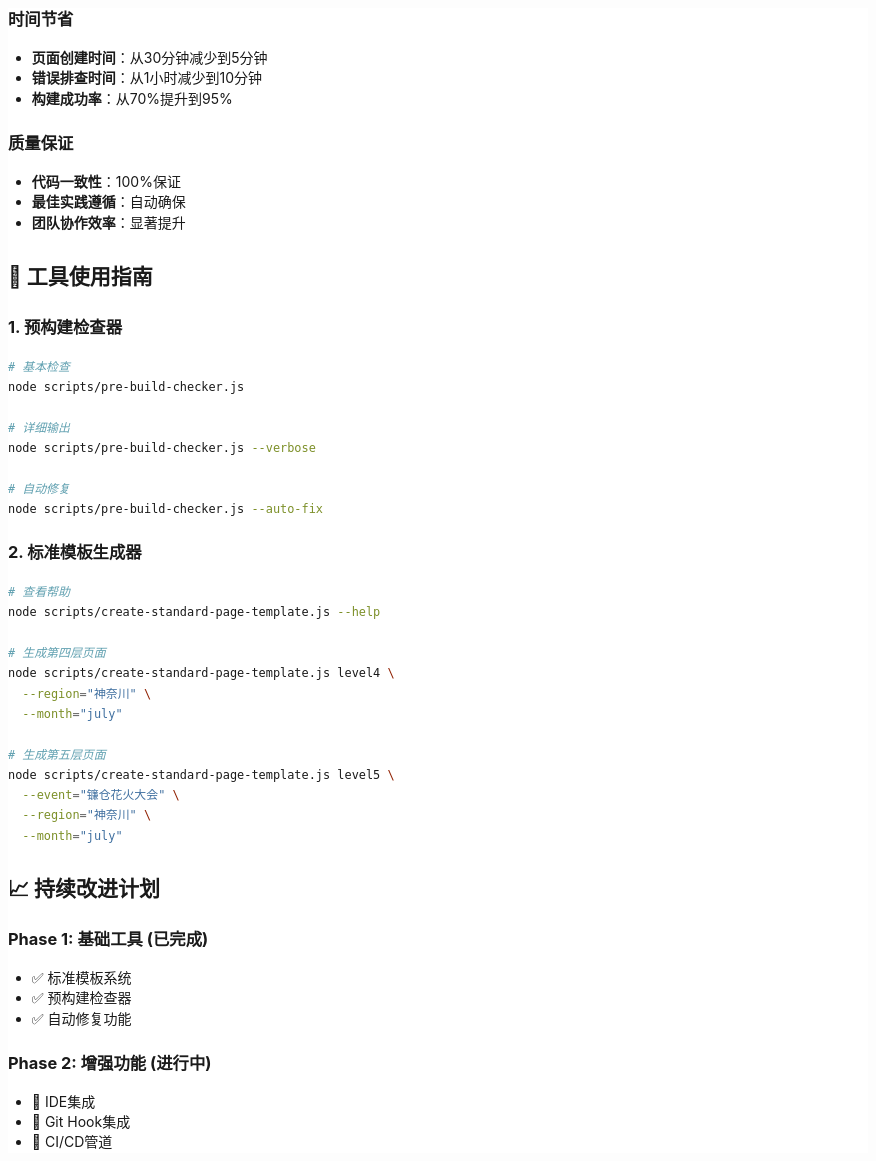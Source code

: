 ### 时间节省
- **页面创建时间**：从30分钟减少到5分钟
- **错误排查时间**：从1小时减少到10分钟
- **构建成功率**：从70%提升到95%

### 质量保证
- **代码一致性**：100%保证
- **最佳实践遵循**：自动确保
- **团队协作效率**：显著提升

## 🔧 工具使用指南

### 1. 预构建检查器
```bash
# 基本检查
node scripts/pre-build-checker.js

# 详细输出
node scripts/pre-build-checker.js --verbose

# 自动修复
node scripts/pre-build-checker.js --auto-fix
```

### 2. 标准模板生成器
```bash
# 查看帮助
node scripts/create-standard-page-template.js --help

# 生成第四层页面
node scripts/create-standard-page-template.js level4 \
  --region="神奈川" \
  --month="july"

# 生成第五层页面
node scripts/create-standard-page-template.js level5 \
  --event="镰仓花火大会" \
  --region="神奈川" \
  --month="july"
```

## 📈 持续改进计划

### Phase 1: 基础工具 (已完成)
- ✅ 标准模板系统
- ✅ 预构建检查器
- ✅ 自动修复功能

### Phase 2: 增强功能 (进行中)
- 🔄 IDE集成
- 🔄 Git Hook集成
- 🔄 CI/CD管道
